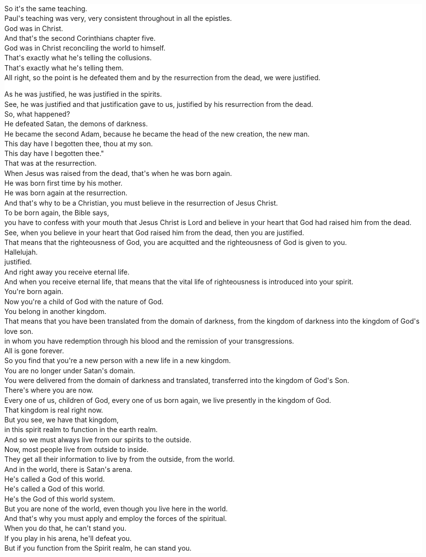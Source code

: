 So it's the same teaching.  
Paul's teaching was very, very consistent throughout in all the epistles.  
God was in Christ.  
And that's the second Corinthians chapter five.  
God was in Christ reconciling the world to himself.  
That's exactly what he's telling the collusions.  
That's exactly what he's telling them.  
 All right, so the point is he defeated them and by the resurrection from the dead, we were justified.  


  
As he was justified, he was justified in the spirits.  
See, he was justified and that justification gave to us, justified by his resurrection from the dead.  
 So, what happened?  
He defeated Satan, the demons of darkness.  
He became the second Adam, because he became the head of the new creation, the new man.  
 This day have I begotten thee, thou at my son.  
This day have I begotten thee."  
That was at the resurrection.  
When Jesus was raised from the dead, that's when he was born again.  
He was born first time by his mother.  
He was born again at the resurrection.  
And that's why to be a Christian, you must believe in the resurrection of Jesus Christ.  
To be born again, the Bible says,  
 you have to confess with your mouth that Jesus Christ is Lord and believe in your heart that God had raised him from the dead.  
See, when you believe in your heart that God raised him from the dead, then you are justified.  
That means that the righteousness of God, you are acquitted and the righteousness of God is given to you.  
Hallelujah.  
 justified.  
And right away you receive eternal life.  
And when you receive eternal life, that means that the vital life of righteousness is introduced into your spirit.  
You're born again.  
Now you're a child of God with the nature of God.  
You belong in another kingdom.  
That means that you have been translated from the domain of darkness, from the kingdom of darkness into the kingdom of God's love son.  
 in whom you have redemption through his blood and the remission of your transgressions.  
All is gone forever.  
So you find that you're a new person with a new life in a new kingdom.  
 You are no longer under Satan's domain.  
You were delivered from the domain of darkness and translated, transferred into the kingdom of God's Son.  
There's where you are now.  
Every one of us, children of God, every one of us born again, we live presently in the kingdom of God.  
That kingdom is real right now.  
But you see, we have that kingdom,  
 in this spirit realm to function in the earth realm.  
And so we must always live from our spirits to the outside.  
 Now, most people live from outside to inside.  
They get all their information to live by from the outside, from the world.  
And in the world, there is Satan's arena.  
He's called a God of this world.  
He's called a God of this world.  
He's the God of this world system.  
But you are none of the world, even though you live here in the world.  
And that's why you must apply and employ the forces of the spiritual.  
When you do that, he can't stand you.  
 If you play in his arena, he'll defeat you.  
But if you function from the Spirit realm, he can stand you.  